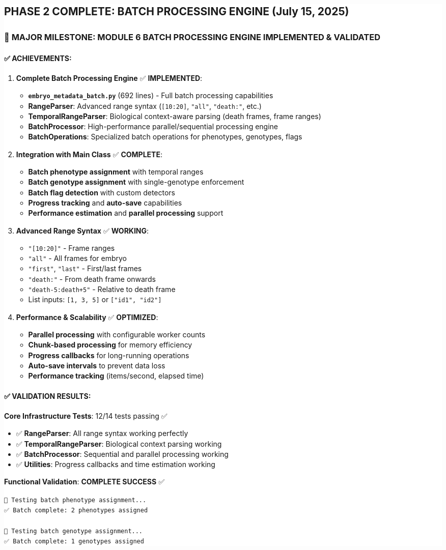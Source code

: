 
## **PHASE 2 COMPLETE: BATCH PROCESSING ENGINE (July 15, 2025)**

### 🎉 **MAJOR MILESTONE: MODULE 6 BATCH PROCESSING ENGINE IMPLEMENTED & VALIDATED**

#### ✅ **ACHIEVEMENTS**:

1. **Complete Batch Processing Engine** ✅ **IMPLEMENTED**:
   - **`embryo_metadata_batch.py`** (692 lines) - Full batch processing capabilities
   - **RangeParser**: Advanced range syntax (`[10:20]`, `"all"`, `"death:"`, etc.)
   - **TemporalRangeParser**: Biological context-aware parsing (death frames, frame ranges)
   - **BatchProcessor**: High-performance parallel/sequential processing engine
   - **BatchOperations**: Specialized batch operations for phenotypes, genotypes, flags

2. **Integration with Main Class** ✅ **COMPLETE**:
   - **Batch phenotype assignment** with temporal ranges
   - **Batch genotype assignment** with single-genotype enforcement  
   - **Batch flag detection** with custom detectors
   - **Progress tracking** and **auto-save** capabilities
   - **Performance estimation** and **parallel processing** support

3. **Advanced Range Syntax** ✅ **WORKING**:
   - `"[10:20]"` - Frame ranges
   - `"all"` - All frames for embryo
   - `"first"`, `"last"` - First/last frames
   - `"death:"` - From death frame onwards
   - `"death-5:death+5"` - Relative to death frame
   - List inputs: `[1, 3, 5]` or `["id1", "id2"]`

4. **Performance & Scalability** ✅ **OPTIMIZED**:
   - **Parallel processing** with configurable worker counts
   - **Chunk-based processing** for memory efficiency
   - **Progress callbacks** for long-running operations
   - **Auto-save intervals** to prevent data loss
   - **Performance tracking** (items/second, elapsed time)

#### ✅ **VALIDATION RESULTS**:

**Core Infrastructure Tests**: 12/14 tests passing ✅
- ✅ **RangeParser**: All range syntax working perfectly
- ✅ **TemporalRangeParser**: Biological context parsing working
- ✅ **BatchProcessor**: Sequential and parallel processing working
- ✅ **Utilities**: Progress callbacks and time estimation working

**Functional Validation**: **COMPLETE SUCCESS** ✅
```
🧪 Testing batch phenotype assignment...
✅ Batch complete: 2 phenotypes assigned

🧪 Testing batch genotype assignment...  
✅ Batch complete: 1 genotypes assigned
```
